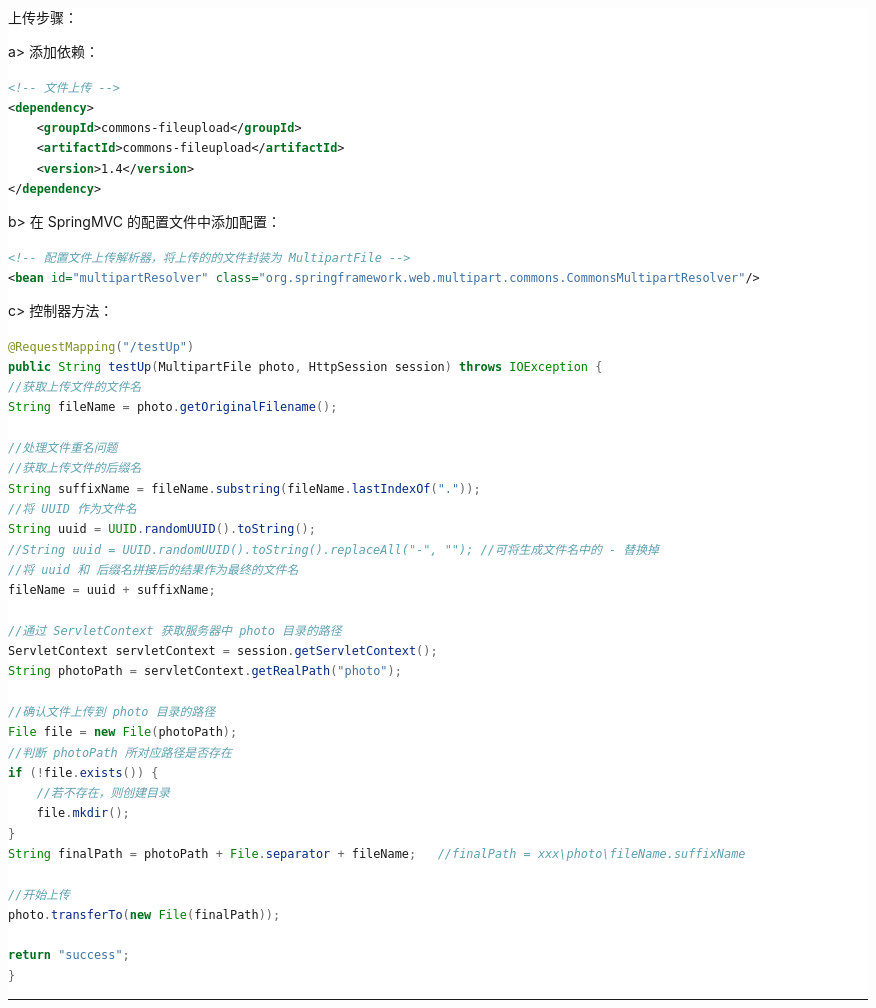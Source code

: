 上传步骤：

a> 添加依赖：

```xml
<!-- 文件上传 -->
<dependency>
    <groupId>commons-fileupload</groupId>
    <artifactId>commons-fileupload</artifactId>
    <version>1.4</version>
</dependency>
```

b> 在 SpringMVC 的配置文件中添加配置：

```xml
<!-- 配置文件上传解析器，将上传的的文件封装为 MultipartFile -->
<bean id="multipartResolver" class="org.springframework.web.multipart.commons.CommonsMultipartResolver"/>
```

c> 控制器方法：

```java
@RequestMapping("/testUp")
public String testUp(MultipartFile photo, HttpSession session) throws IOException {
//获取上传文件的文件名
String fileName = photo.getOriginalFilename();

//处理文件重名问题
//获取上传文件的后缀名
String suffixName = fileName.substring(fileName.lastIndexOf("."));
//将 UUID 作为文件名
String uuid = UUID.randomUUID().toString();
//String uuid = UUID.randomUUID().toString().replaceAll("-", ""); //可将生成文件名中的 - 替换掉
//将 uuid 和 后缀名拼接后的结果作为最终的文件名
fileName = uuid + suffixName;

//通过 ServletContext 获取服务器中 photo 目录的路径
ServletContext servletContext = session.getServletContext();
String photoPath = servletContext.getRealPath("photo");

//确认文件上传到 photo 目录的路径
File file = new File(photoPath);
//判断 photoPath 所对应路径是否存在
if (!file.exists()) {
    //若不存在，则创建目录
    file.mkdir();
}
String finalPath = photoPath + File.separator + fileName;   //finalPath = xxx\photo\fileName.suffixName

//开始上传
photo.transferTo(new File(finalPath));

return "success";
}
```

---